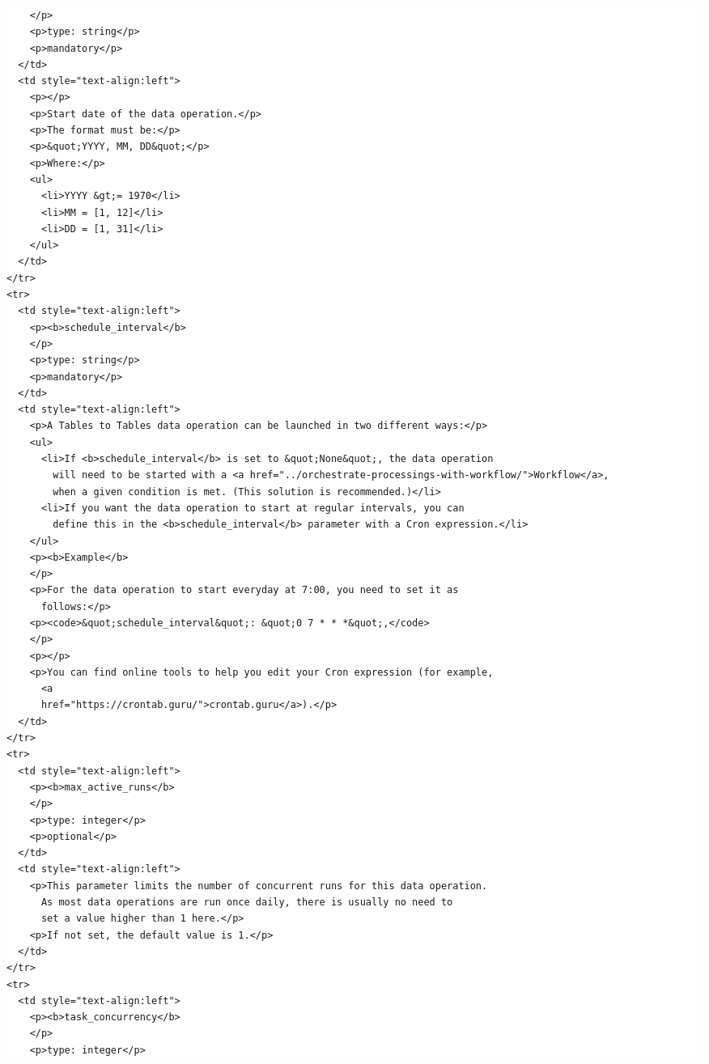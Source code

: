         </p>
        <p>type: string</p>
        <p>mandatory</p>
      </td>
      <td style="text-align:left">
        <p></p>
        <p>Start date of the data operation.</p>
        <p>The format must be:</p>
        <p>&quot;YYYY, MM, DD&quot;</p>
        <p>Where:</p>
        <ul>
          <li>YYYY &gt;= 1970</li>
          <li>MM = [1, 12]</li>
          <li>DD = [1, 31]</li>
        </ul>
      </td>
    </tr>
    <tr>
      <td style="text-align:left">
        <p><b>schedule_interval</b>
        </p>
        <p>type: string</p>
        <p>mandatory</p>
      </td>
      <td style="text-align:left">
        <p>A Tables to Tables data operation can be launched in two different ways:</p>
        <ul>
          <li>If <b>schedule_interval</b> is set to &quot;None&quot;, the data operation
            will need to be started with a <a href="../orchestrate-processings-with-workflow/">Workflow</a>,
            when a given condition is met. (This solution is recommended.)</li>
          <li>If you want the data operation to start at regular intervals, you can
            define this in the <b>schedule_interval</b> parameter with a Cron expression.</li>
        </ul>
        <p><b>Example</b>
        </p>
        <p>For the data operation to start everyday at 7:00, you need to set it as
          follows:</p>
        <p><code>&quot;schedule_interval&quot;: &quot;0 7 * * *&quot;,</code>
        </p>
        <p></p>
        <p>You can find online tools to help you edit your Cron expression (for example,
          <a
          href="https://crontab.guru/">crontab.guru</a>).</p>
      </td>
    </tr>
    <tr>
      <td style="text-align:left">
        <p><b>max_active_runs</b>
        </p>
        <p>type: integer</p>
        <p>optional</p>
      </td>
      <td style="text-align:left">
        <p>This parameter limits the number of concurrent runs for this data operation.
          As most data operations are run once daily, there is usually no need to
          set a value higher than 1 here.</p>
        <p>If not set, the default value is 1.</p>
      </td>
    </tr>
    <tr>
      <td style="text-align:left">
        <p><b>task_concurrency</b>
        </p>
        <p>type: integer</p>